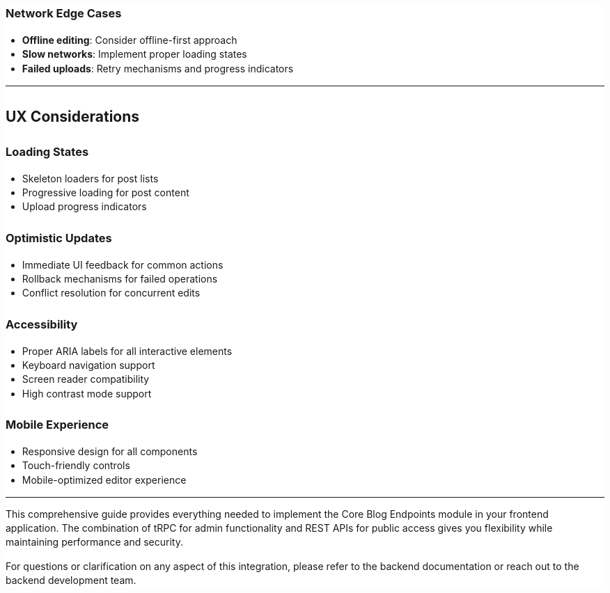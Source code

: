 ### Network Edge Cases
- **Offline editing**: Consider offline-first approach
- **Slow networks**: Implement proper loading states
- **Failed uploads**: Retry mechanisms and progress indicators

---

## UX Considerations

### Loading States
- Skeleton loaders for post lists
- Progressive loading for post content
- Upload progress indicators

### Optimistic Updates
- Immediate UI feedback for common actions
- Rollback mechanisms for failed operations
- Conflict resolution for concurrent edits

### Accessibility
- Proper ARIA labels for all interactive elements
- Keyboard navigation support
- Screen reader compatibility
- High contrast mode support

### Mobile Experience
- Responsive design for all components
- Touch-friendly controls
- Mobile-optimized editor experience

---

This comprehensive guide provides everything needed to implement the Core Blog Endpoints module in your frontend application. The combination of tRPC for admin functionality and REST APIs for public access gives you flexibility while maintaining performance and security.

For questions or clarification on any aspect of this integration, please refer to the backend documentation or reach out to the backend development team.
